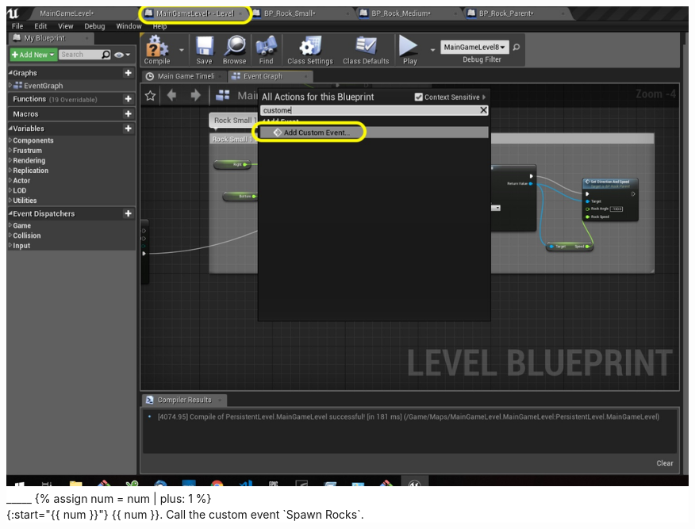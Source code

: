<img src="images/AddCustomEventForSpawnerLvlBP.jpg"  class= "img-fluid"  alt="Create new sprite with button">  
</div>
</div>
_____ 
{% assign num = num | plus: 1 %}
<div class = "row">
<div class="col-12 col-lg-4 col align-self-center">
<div markdown = "1">
{:start="{{ num }}"}
{{ num }}. Call the custom event `Spawn Rocks`.
</div>
</div>
<div class="col-12 col-lg-8">